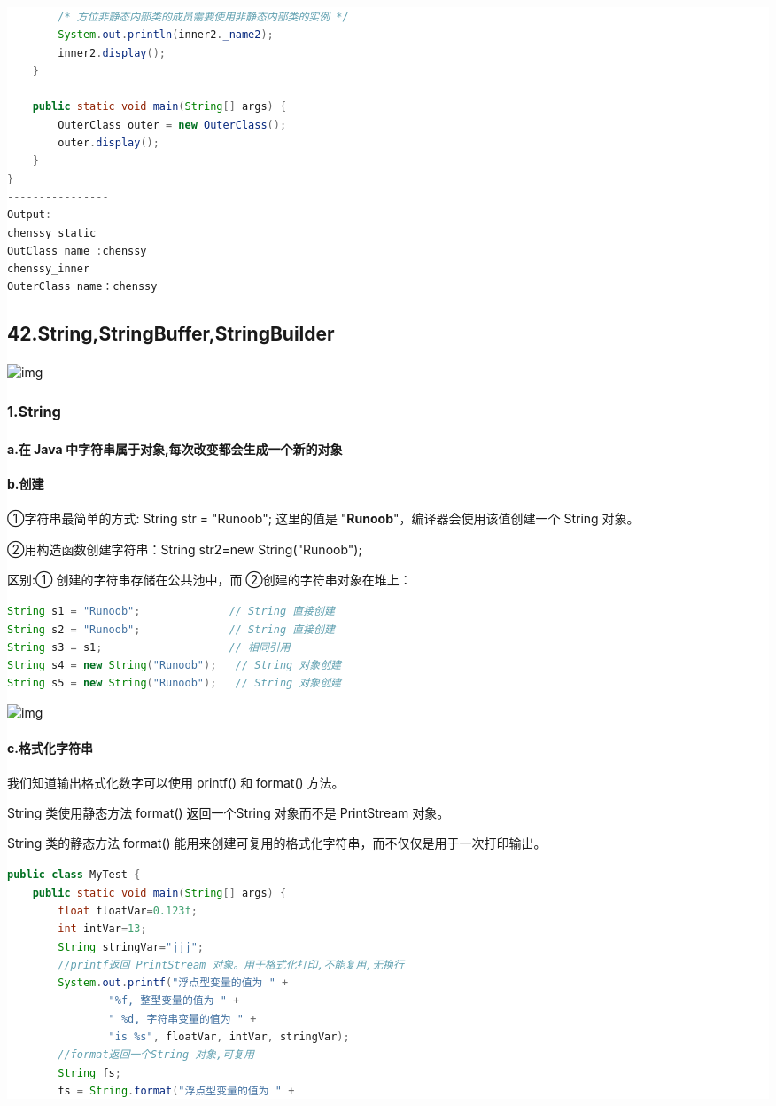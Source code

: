 ```java
        /* 方位非静态内部类的成员需要使用非静态内部类的实例 */
        System.out.println(inner2._name2);
        inner2.display();
    }
    
    public static void main(String[] args) {
        OuterClass outer = new OuterClass();
        outer.display();
    }
}
----------------
Output:
chenssy_static
OutClass name :chenssy
chenssy_inner
OuterClass name：chenssy
```

## 42.String,StringBuffer,StringBuilder

![img](https://www.runoob.com/wp-content/uploads/2013/12/java-string-20201208.png)

### 1.String

#### a.在 Java 中字符串属于对象,每次改变都会生成一个新的对象

#### b.创建

①字符串最简单的方式:    String str = "Runoob";  这里的值是 "**Runoob**"，编译器会使用该值创建一个 String 对象。

②用构造函数创建字符串：String str2=new String("Runoob");

区别:① 创建的字符串存储在公共池中，而 ②创建的字符串对象在堆上：

```java
String s1 = "Runoob";              // String 直接创建
String s2 = "Runoob";              // String 直接创建
String s3 = s1;                    // 相同引用
String s4 = new String("Runoob");   // String 对象创建
String s5 = new String("Runoob");   // String 对象创建
```

![img](https://www.runoob.com/wp-content/uploads/2013/12/java-string-1-2020-12-01.png)

#### c.格式化字符串

我们知道输出格式化数字可以使用 printf() 和 format() 方法。

String 类使用静态方法 format() 返回一个String 对象而不是 PrintStream 对象。

String 类的静态方法 format() 能用来创建可复用的格式化字符串，而不仅仅是用于一次打印输出。

```java
public class MyTest {
    public static void main(String[] args) {
        float floatVar=0.123f;
        int intVar=13;
        String stringVar="jjj";
        //printf返回 PrintStream 对象。用于格式化打印,不能复用,无换行
        System.out.printf("浮点型变量的值为 " +
                "%f, 整型变量的值为 " +
                " %d, 字符串变量的值为 " +
                "is %s", floatVar, intVar, stringVar);
        //format返回一个String 对象,可复用
        String fs;
        fs = String.format("浮点型变量的值为 " +
```
